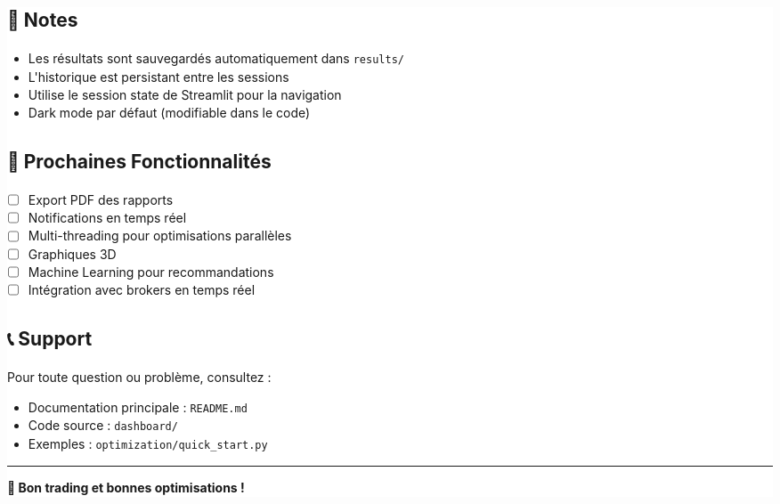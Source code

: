 ## 📝 Notes

- Les résultats sont sauvegardés automatiquement dans `results/`
- L'historique est persistant entre les sessions
- Utilise le session state de Streamlit pour la navigation
- Dark mode par défaut (modifiable dans le code)

## 🎉 Prochaines Fonctionnalités

- [ ] Export PDF des rapports
- [ ] Notifications en temps réel
- [ ] Multi-threading pour optimisations parallèles
- [ ] Graphiques 3D
- [ ] Machine Learning pour recommandations
- [ ] Intégration avec brokers en temps réel

## 📞 Support

Pour toute question ou problème, consultez :
- Documentation principale : `README.md`
- Code source : `dashboard/`
- Exemples : `optimization/quick_start.py`

---

**🚀 Bon trading et bonnes optimisations !**